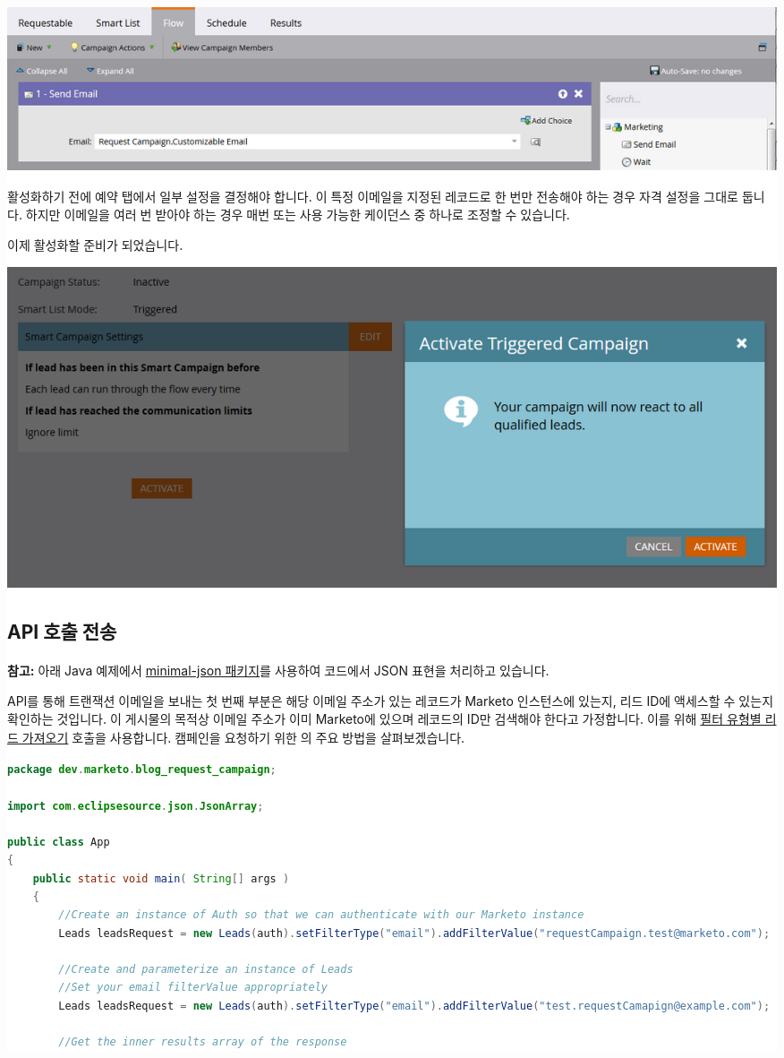 ![Request-Campaign-Flow](assets/request-campaign-flow.png)

활성화하기 전에 예약 탭에서 일부 설정을 결정해야 합니다. 이 특정 이메일을 지정된 레코드로 한 번만 전송해야 하는 경우 자격 설정을 그대로 둡니다. 하지만 이메일을 여러 번 받아야 하는 경우 매번 또는 사용 가능한 케이던스 중 하나로 조정할 수 있습니다.

이제 활성화할 준비가 되었습니다.

![Request-Campaign-Schedule](assets/request-campaign-schedule.png)

## API 호출 전송

**참고:** 아래 Java 예제에서 [minimal-json 패키지](https://github.com/ralfstx/minimal-json)를 사용하여 코드에서 JSON 표현을 처리하고 있습니다.

API를 통해 트랜잭션 이메일을 보내는 첫 번째 부분은 해당 이메일 주소가 있는 레코드가 Marketo 인스턴스에 있는지, 리드 ID에 액세스할 수 있는지 확인하는 것입니다. 이 게시물의 목적상 이메일 주소가 이미 Marketo에 있으며 레코드의 ID만 검색해야 한다고 가정합니다. 이를 위해 [필터 유형별 리드 가져오기](https://developer.adobe.com/marketo-apis/api/mapi/#tag/Leads/operation/getLeadsByFilterUsingGET) 호출을 사용합니다. 캠페인을 요청하기 위한 의 주요 방법을 살펴보겠습니다.

```java
package dev.marketo.blog_request_campaign;

import com.eclipsesource.json.JsonArray;

public class App
{
    public static void main( String[] args )
    {
        //Create an instance of Auth so that we can authenticate with our Marketo instance
        Leads leadsRequest = new Leads(auth).setFilterType("email").addFilterValue("requestCampaign.test@marketo.com");

        //Create and parameterize an instance of Leads
        //Set your email filterValue appropriately
        Leads leadsRequest = new Leads(auth).setFilterType("email").addFilterValue("test.requestCamapign@example.com");

        //Get the inner results array of the response
```